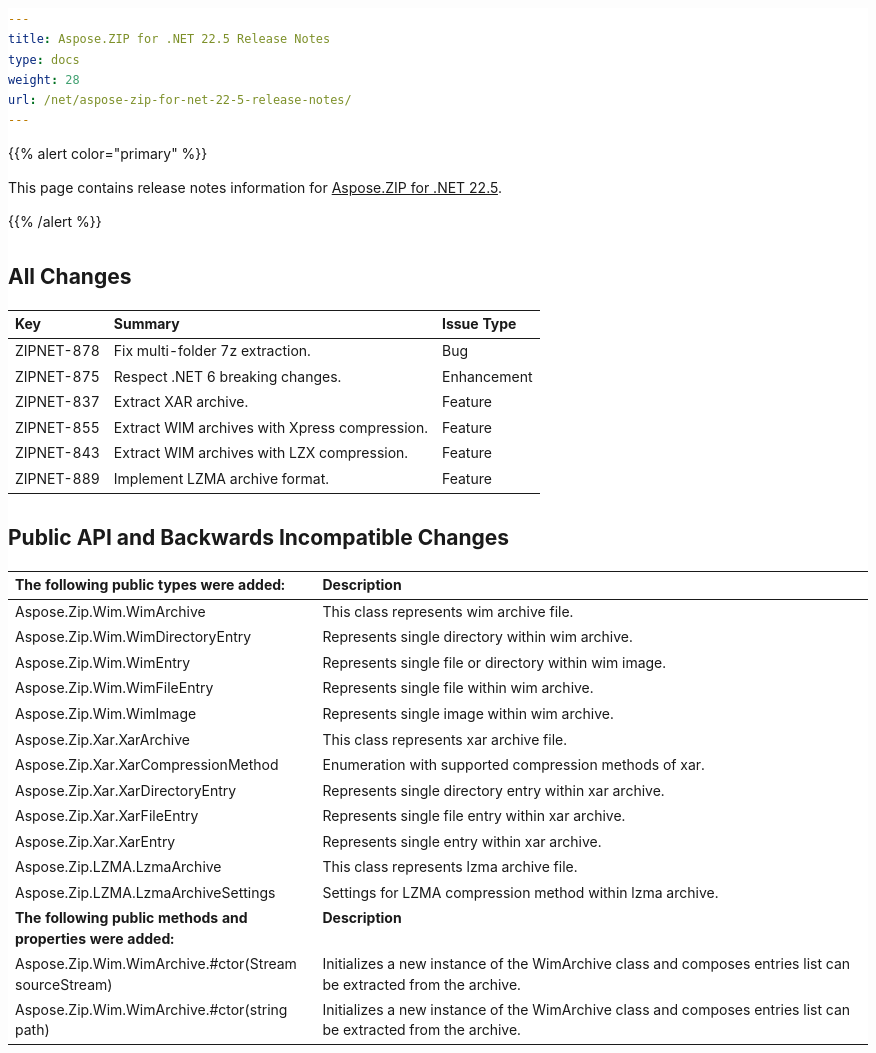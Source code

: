 ```yaml
---
title: Aspose.ZIP for .NET 22.5 Release Notes
type: docs
weight: 28
url: /net/aspose-zip-for-net-22-5-release-notes/
---
```


{{% alert color="primary" %}} 

This page contains release notes information for [Aspose.ZIP for .NET 22.5](https://downloads.aspose.com/zip/net/new-releases/aspose.zip-for-.net-22.5/).

{{% /alert %}} 


## **All Changes**

|**Key**|**Summary**|**Issue Type**|
| :- | :- | :- |
|ZIPNET-878|Fix multi-folder 7z extraction.|Bug|
|ZIPNET-875|Respect .NET 6 breaking changes.|Enhancement|
|ZIPNET-837|Extract XAR archive.|Feature|
|ZIPNET-855|Extract WIM archives with Xpress compression.|Feature|
|ZIPNET-843|Extract WIM archives with LZX compression.|Feature|
|ZIPNET-889|Implement LZMA archive format.|Feature|

## **Public API and Backwards Incompatible Changes**
|**The following public types were added:**|**Description**|
| :- | :- |
|Aspose.Zip.Wim.WimArchive|This class represents wim archive file.|
|Aspose.Zip.Wim.WimDirectoryEntry|Represents single directory within wim archive.|
|Aspose.Zip.Wim.WimEntry|Represents single file or directory within wim image.|
|Aspose.Zip.Wim.WimFileEntry|Represents single file within wim archive.|
|Aspose.Zip.Wim.WimImage|Represents single image within wim archive.|
|Aspose.Zip.Xar.XarArchive|This class represents xar archive file.|
|Aspose.Zip.Xar.XarCompressionMethod|Enumeration with supported compression methods of xar.|
|Aspose.Zip.Xar.XarDirectoryEntry|Represents single directory entry within xar archive.|
|Aspose.Zip.Xar.XarFileEntry|Represents single file entry within xar archive.|
|Aspose.Zip.Xar.XarEntry|Represents single entry within xar archive.|
|Aspose.Zip.LZMA.LzmaArchive|This class represents lzma archive file.|
|Aspose.Zip.LZMA.LzmaArchiveSettings|Settings for LZMA compression method within lzma archive.|
|**The following public methods and properties were added:**|**Description**|
|Aspose.Zip.Wim.WimArchive.#ctor(Stream sourceStream)|Initializes a new instance of the WimArchive class and composes entries list can be extracted from the archive.|
|Aspose.Zip.Wim.WimArchive.#ctor(string path)|Initializes a new instance of the WimArchive class and composes entries list can be extracted from the archive.|